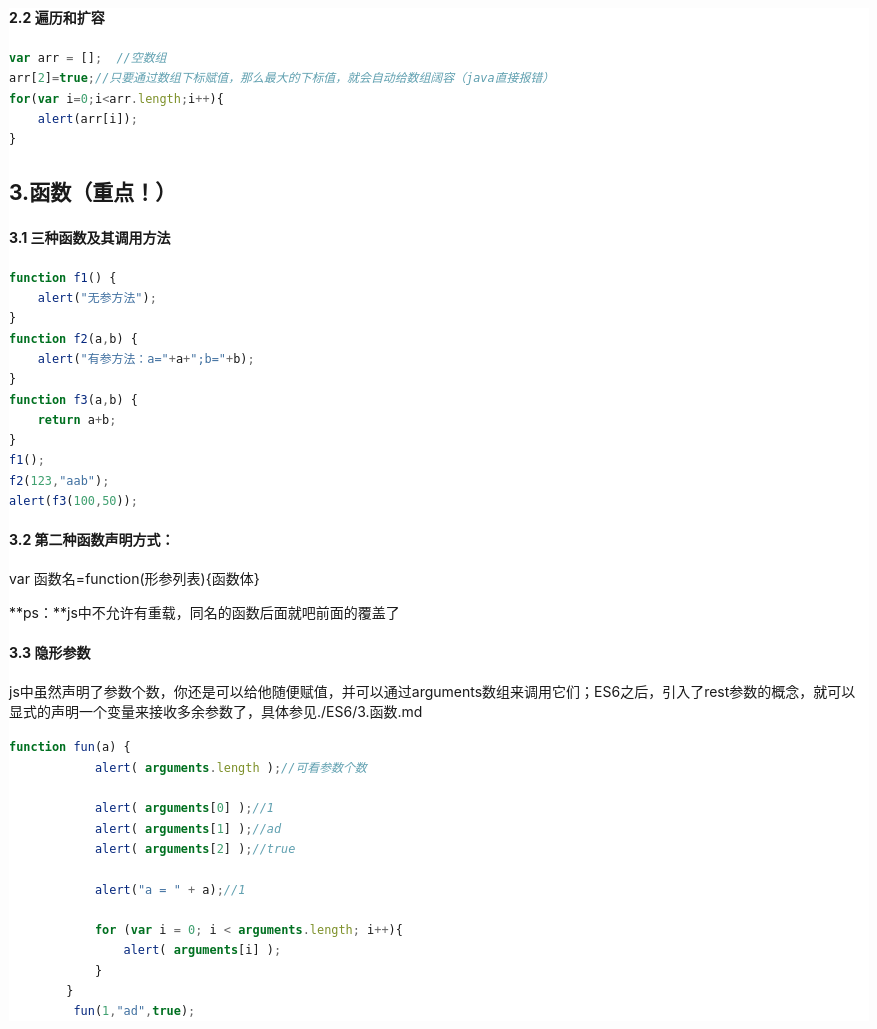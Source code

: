 #### 2.2 遍历和扩容

```javascript
var arr = [];  //空数组
arr[2]=true;//只要通过数组下标赋值，那么最大的下标值，就会自动给数组阔容（java直接报错）
for(var i=0;i<arr.length;i++){
    alert(arr[i]);
}
```



## 3.函数（重点！）

#### 3.1 三种函数及其调用方法

```javascript
function f1() {
    alert("无参方法");
}
function f2(a,b) {
    alert("有参方法：a="+a+";b="+b);
}
function f3(a,b) {
    return a+b;
}
f1();
f2(123,"aab");
alert(f3(100,50));
```

#### 3.2 第二种函数声明方式：

var 函数名=function(形参列表){函数体}

**ps：**js中不允许有重载，同名的函数后面就吧前面的覆盖了

#### 3.3 隐形参数

js中虽然声明了参数个数，你还是可以给他随便赋值，并可以通过arguments数组来调用它们；ES6之后，引入了rest参数的概念，就可以显式的声明一个变量来接收多余参数了，具体参见./ES6/3.函数.md

```javascript
function fun(a) {
            alert( arguments.length );//可看参数个数

            alert( arguments[0] );//1
            alert( arguments[1] );//ad
            alert( arguments[2] );//true

            alert("a = " + a);//1

            for (var i = 0; i < arguments.length; i++){
                alert( arguments[i] );
            }
        }
         fun(1,"ad",true);
```
